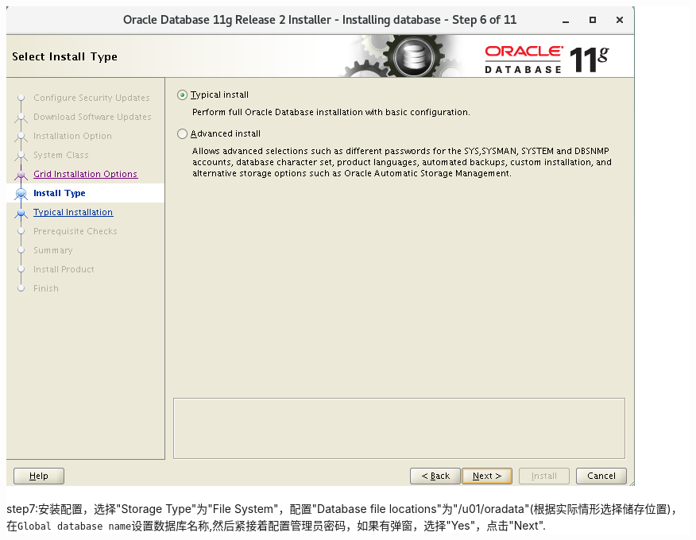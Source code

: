 ![Database install-1](./img/database-install06.png)

step7:安装配置，选择"Storage Type"为"File System"，配置"Database file locations"为"/u01/oradata"(根据实际情形选择储存位置)，在`Global database name`设置数据库名称,然后紧接着配置管理员密码，如果有弹窗，选择"Yes"，点击"Next".
